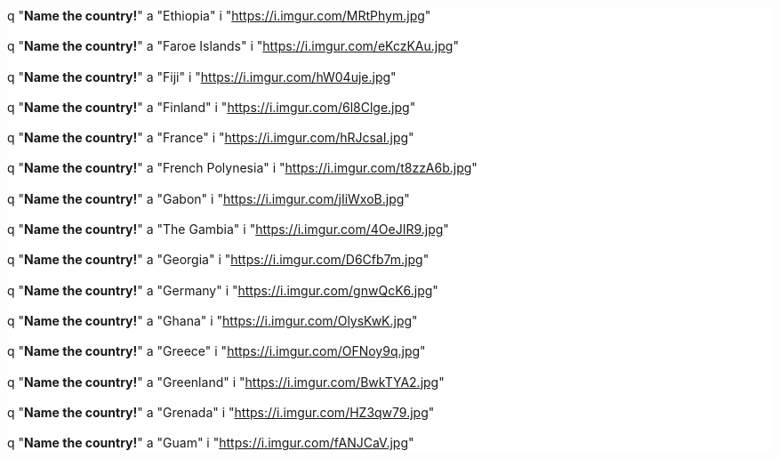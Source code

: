 q "**Name the country!**"
a "Ethiopia"
i "https://i.imgur.com/MRtPhym.jpg"

q "**Name the country!**"
a "Faroe Islands"
i "https://i.imgur.com/eKczKAu.jpg"

q "**Name the country!**"
a "Fiji"
i "https://i.imgur.com/hW04uje.jpg"

q "**Name the country!**"
a "Finland"
i "https://i.imgur.com/6l8Clge.jpg"

q "**Name the country!**"
a "France"
i "https://i.imgur.com/hRJcsaI.jpg"

q "**Name the country!**"
a "French Polynesia"
i "https://i.imgur.com/t8zzA6b.jpg"

q "**Name the country!**"
a "Gabon"
i "https://i.imgur.com/jIiWxoB.jpg"

q "**Name the country!**"
a "The Gambia"
i "https://i.imgur.com/4OeJIR9.jpg"

q "**Name the country!**"
a "Georgia"
i "https://i.imgur.com/D6Cfb7m.jpg"

q "**Name the country!**"
a "Germany"
i "https://i.imgur.com/gnwQcK6.jpg"

q "**Name the country!**"
a "Ghana"
i "https://i.imgur.com/OlysKwK.jpg"

q "**Name the country!**"
a "Greece"
i "https://i.imgur.com/OFNoy9q.jpg"

q "**Name the country!**"
a "Greenland"
i "https://i.imgur.com/BwkTYA2.jpg"

q "**Name the country!**"
a "Grenada"
i "https://i.imgur.com/HZ3qw79.jpg"

q "**Name the country!**"
a "Guam"
i "https://i.imgur.com/fANJCaV.jpg"
